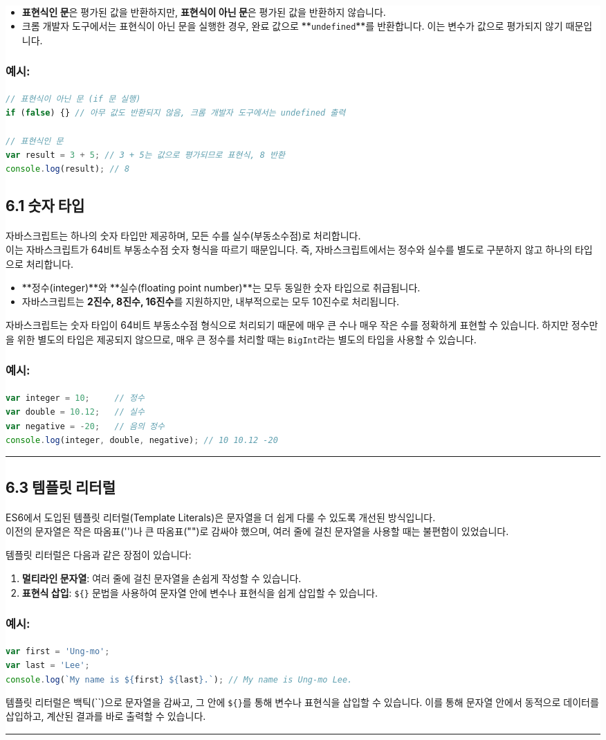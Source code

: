 
- **표현식인 문**은 평가된 값을 반환하지만, **표현식이 아닌 문**은 평가된 값을 반환하지 않습니다.
- 크롬 개발자 도구에서는 표현식이 아닌 문을 실행한 경우, 완료 값으로 **`undefined`**를 반환합니다. 이는 변수가 값으로 평가되지 않기 때문입니다.

### 예시:
```javascript
// 표현식이 아닌 문 (if 문 실행)
if (false) {} // 아무 값도 반환되지 않음, 크롬 개발자 도구에서는 undefined 출력

// 표현식인 문
var result = 3 + 5; // 3 + 5는 값으로 평가되므로 표현식, 8 반환
console.log(result); // 8
```

## 6.1 숫자 타입

자바스크립트는 하나의 숫자 타입만 제공하며, 모든 수를 실수(부동소수점)로 처리합니다.  
이는 자바스크립트가 64비트 부동소수점 숫자 형식을 따르기 때문입니다. 즉, 자바스크립트에서는 정수와 실수를 별도로 구분하지 않고 하나의 타입으로 처리합니다.

- **정수(integer)**와 **실수(floating point number)**는 모두 동일한 숫자 타입으로 취급됩니다.
- 자바스크립트는 **2진수, 8진수, 16진수**를 지원하지만, 내부적으로는 모두 10진수로 처리됩니다.

자바스크립트는 숫자 타입이 64비트 부동소수점 형식으로 처리되기 때문에 매우 큰 수나 매우 작은 수를 정확하게 표현할 수 있습니다. 하지만 정수만을 위한 별도의 타입은 제공되지 않으므로, 매우 큰 정수를 처리할 때는 `BigInt`라는 별도의 타입을 사용할 수 있습니다.

### 예시:
```javascript
var integer = 10;     // 정수
var double = 10.12;   // 실수
var negative = -20;   // 음의 정수
console.log(integer, double, negative); // 10 10.12 -20
```

---

## 6.3 템플릿 리터럴

ES6에서 도입된 템플릿 리터럴(Template Literals)은 문자열을 더 쉽게 다룰 수 있도록 개선된 방식입니다.  
이전의 문자열은 작은 따옴표('')나 큰 따옴표("")로 감싸야 했으며, 여러 줄에 걸친 문자열을 사용할 때는 불편함이 있었습니다.

템플릿 리터럴은 다음과 같은 장점이 있습니다:
1. **멀티라인 문자열**: 여러 줄에 걸친 문자열을 손쉽게 작성할 수 있습니다.
2. **표현식 삽입**: `${}` 문법을 사용하여 문자열 안에 변수나 표현식을 쉽게 삽입할 수 있습니다.

### 예시:
```javascript
var first = 'Ung-mo';
var last = 'Lee';
console.log(`My name is ${first} ${last}.`); // My name is Ung-mo Lee.
```

템플릿 리터럴은 백틱(``)으로 문자열을 감싸고, 그 안에 `${}`를 통해 변수나 표현식을 삽입할 수 있습니다. 이를 통해 문자열 안에서 동적으로 데이터를 삽입하고, 계산된 결과를 바로 출력할 수 있습니다.

---